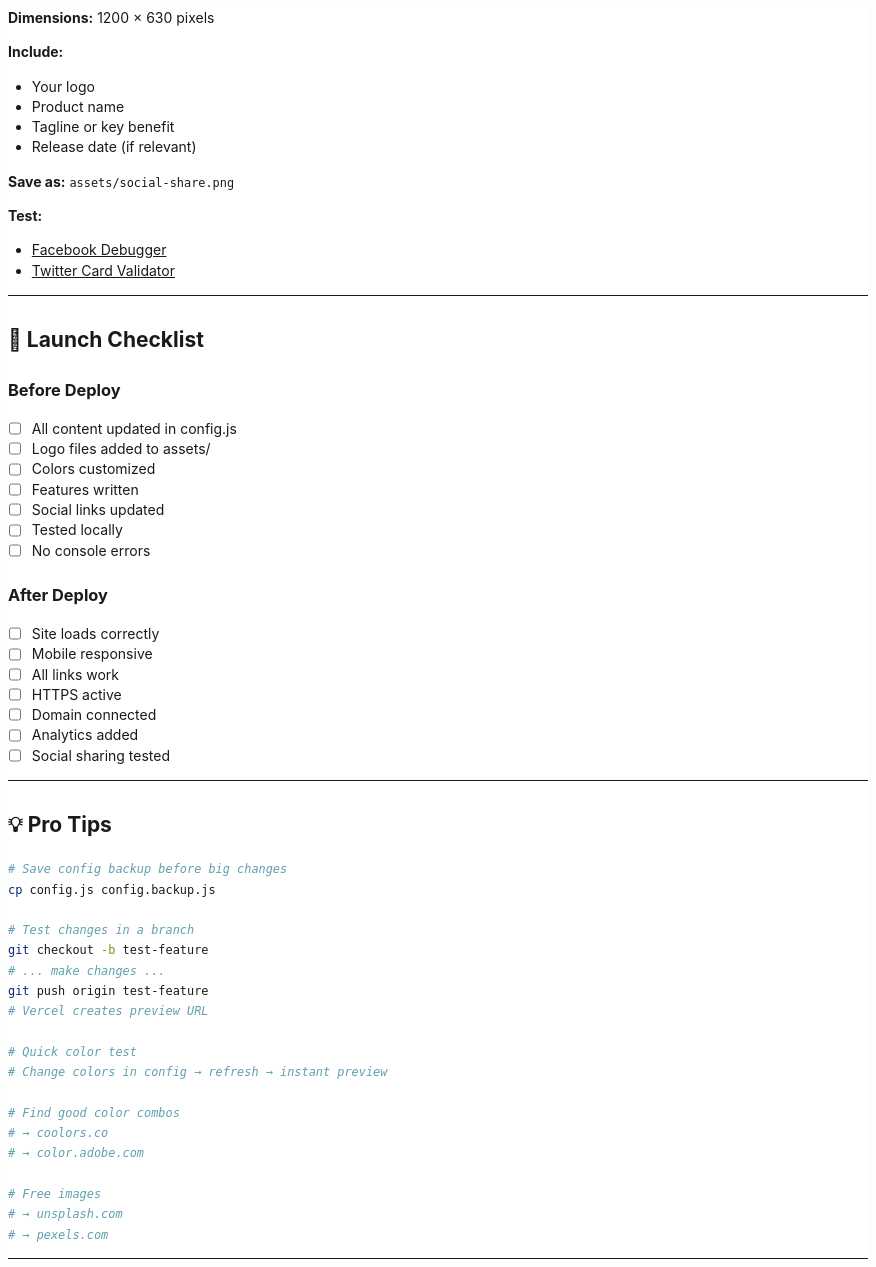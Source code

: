 **Dimensions:** 1200 × 630 pixels

**Include:**

- Your logo
- Product name
- Tagline or key benefit
- Release date (if relevant)

**Save as:** `assets/social-share.png`

**Test:**

- [Facebook Debugger](https://developers.facebook.com/tools/debug/)
- [Twitter Card Validator](https://cards-dev.twitter.com/validator)

---

## 🎯 Launch Checklist

### Before Deploy

- [ ] All content updated in config.js
- [ ] Logo files added to assets/
- [ ] Colors customized
- [ ] Features written
- [ ] Social links updated
- [ ] Tested locally
- [ ] No console errors

### After Deploy

- [ ] Site loads correctly
- [ ] Mobile responsive
- [ ] All links work
- [ ] HTTPS active
- [ ] Domain connected
- [ ] Analytics added
- [ ] Social sharing tested

---

## 💡 Pro Tips

```bash
# Save config backup before big changes
cp config.js config.backup.js

# Test changes in a branch
git checkout -b test-feature
# ... make changes ...
git push origin test-feature
# Vercel creates preview URL

# Quick color test
# Change colors in config → refresh → instant preview

# Find good color combos
# → coolors.co
# → color.adobe.com

# Free images
# → unsplash.com
# → pexels.com
```

---